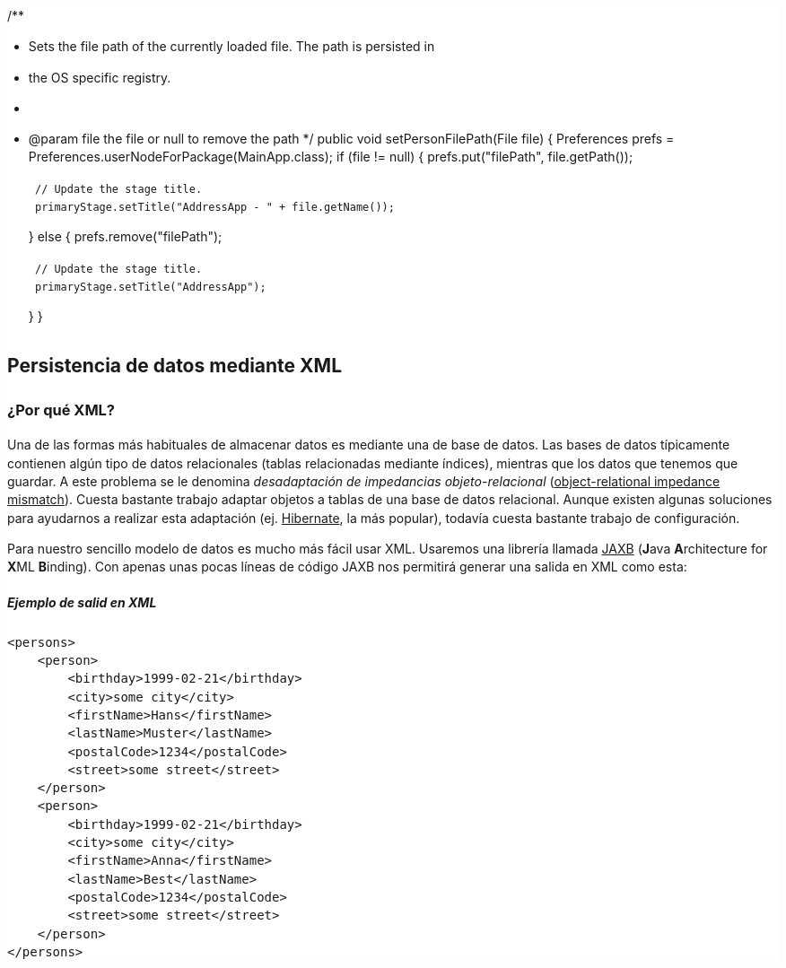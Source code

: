 /**
 * Sets the file path of the currently loaded file. The path is persisted in
 * the OS specific registry.
 * 
 * @param file the file or null to remove the path
 */
public void setPersonFilePath(File file) {
    Preferences prefs = Preferences.userNodeForPackage(MainApp.class);
    if (file != null) {
        prefs.put("filePath", file.getPath());

        // Update the stage title.
        primaryStage.setTitle("AddressApp - " + file.getName());
    } else {
        prefs.remove("filePath");

        // Update the stage title.
        primaryStage.setTitle("AddressApp");
    }
}
</pre>


## Persistencia de datos mediante XML

### ¿Por qué XML?

Una de las formas más habituales de almacenar datos es mediante una de base de datos. Las bases de datos típicamente contienen algún tipo de datos relacionales (tablas relacionadas mediante índices), mientras que los datos que tenemos que guardar. A este problema se le denomina *desadaptación de impedancias objeto-relacional* ([object-relational impedance mismatch](http://wikipedia.org/wiki/Object-relational_impedance_mismatch)). Cuesta bastante trabajo adaptar objetos a tablas de una base de datos relacional. Aunque existen algunas soluciones para ayudarnos a realizar esta adaptación (ej. [Hibernate](http://www.hibernate.org/), la más popular), todavía cuesta bastante trabajo de configuración. 

Para  nuestro sencillo modelo de datos es mucho más fácil usar XML. Usaremos una librería llamada [JAXB](https://jaxb.java.net/) (**J**ava **A**rchitecture for **X**ML **B**inding). Con apenas unas pocas líneas de código JAXB nos permitirá generar una salida en XML como esta:

##### Ejemplo de salid en XML

<pre class="prettyprint lang-xml">
&lt;persons&gt;
    &lt;person&gt;
        &lt;birthday&gt;1999-02-21&lt;/birthday&gt;
        &lt;city&gt;some city&lt;/city&gt;
        &lt;firstName&gt;Hans&lt;/firstName&gt;
        &lt;lastName&gt;Muster&lt;/lastName&gt;
        &lt;postalCode&gt;1234&lt;/postalCode&gt;
        &lt;street&gt;some street&lt;/street&gt;
    &lt;/person&gt;
    &lt;person&gt;
        &lt;birthday&gt;1999-02-21&lt;/birthday&gt;
        &lt;city&gt;some city&lt;/city&gt;
        &lt;firstName&gt;Anna&lt;/firstName&gt;
        &lt;lastName&gt;Best&lt;/lastName&gt;
        &lt;postalCode&gt;1234&lt;/postalCode&gt;
        &lt;street&gt;some street&lt;/street&gt;
    &lt;/person&gt;
&lt;/persons&gt;
</pre>
